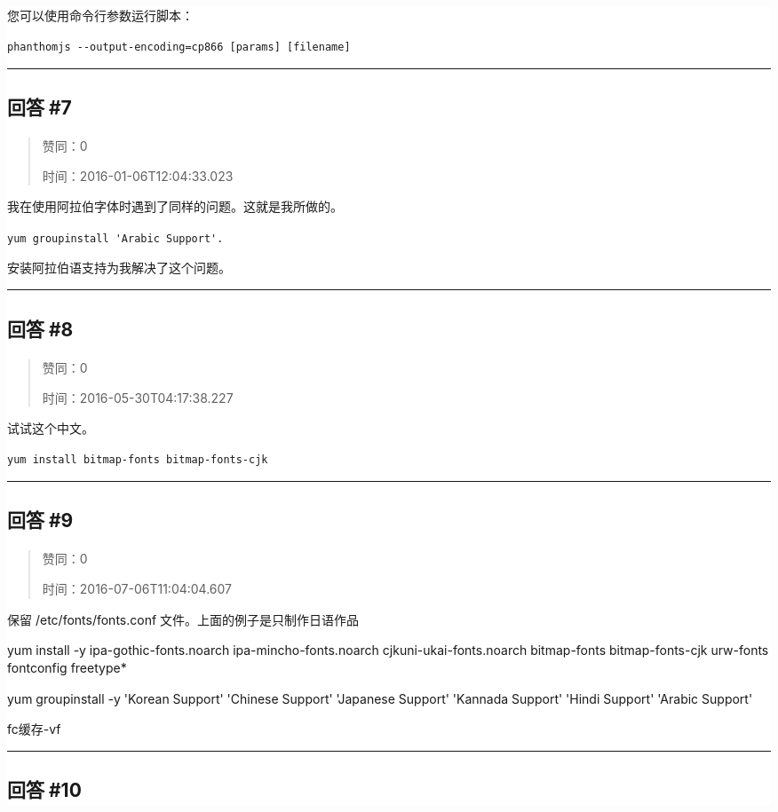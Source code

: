 您可以使用命令行参数运行脚本：

```
phanthomjs --output-encoding=cp866 [params] [filename] 
```

* * *

## 回答 #7

> 赞同：0
> 
> 时间：2016-01-06T12:04:33.023

我在使用阿拉伯字体时遇到了同样的问题。这就是我所做的。

```
yum groupinstall 'Arabic Support'. 
```

安装阿拉伯语支持为我解决了这个问题。

* * *

## 回答 #8

> 赞同：0
> 
> 时间：2016-05-30T04:17:38.227

试试这个中文。

```
yum install bitmap-fonts bitmap-fonts-cjk 
```

* * *

## 回答 #9

> 赞同：0
> 
> 时间：2016-07-06T11:04:04.607

保留 /etc/fonts/fonts.conf 文件。上面的例子是只制作日语作品

yum install -y ipa-gothic-fonts.noarch ipa-mincho-fonts.noarch cjkuni-ukai-fonts.noarch bitmap-fonts bitmap-fonts-cjk urw-fonts fontconfig freetype*

yum groupinstall -y 'Korean Support' 'Chinese Support' 'Japanese Support' 'Kannada Support' 'Hindi Support' 'Arabic Support'

fc缓存-vf

* * *

## 回答 #10
